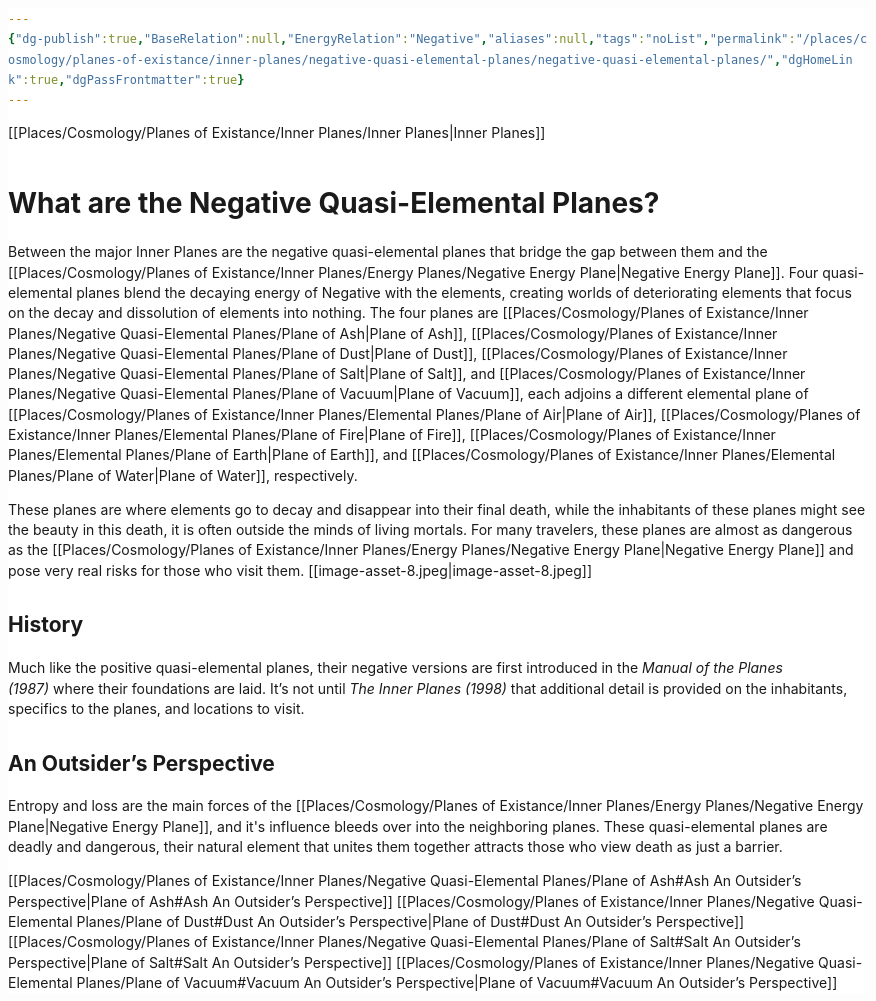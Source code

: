 ```yaml
---
{"dg-publish":true,"BaseRelation":null,"EnergyRelation":"Negative","aliases":null,"tags":"noList","permalink":"/places/cosmology/planes-of-existance/inner-planes/negative-quasi-elemental-planes/negative-quasi-elemental-planes/","dgHomeLink":true,"dgPassFrontmatter":true}
---
```


[[Places/Cosmology/Planes of Existance/Inner Planes/Inner Planes|Inner Planes]]
# What are the Negative Quasi-Elemental Planes?
Between the major Inner Planes are the negative quasi-elemental planes that bridge the gap between them and the [[Places/Cosmology/Planes of Existance/Inner Planes/Energy Planes/Negative Energy Plane|Negative Energy Plane]]. Four quasi-elemental planes blend the decaying energy of Negative with the elements, creating worlds of deteriorating elements that focus on the decay and dissolution of elements into nothing. The four planes are [[Places/Cosmology/Planes of Existance/Inner Planes/Negative Quasi-Elemental Planes/Plane of Ash|Plane of Ash]], [[Places/Cosmology/Planes of Existance/Inner Planes/Negative Quasi-Elemental Planes/Plane of  Dust|Plane of  Dust]], [[Places/Cosmology/Planes of Existance/Inner Planes/Negative Quasi-Elemental Planes/Plane of  Salt|Plane of  Salt]], and [[Places/Cosmology/Planes of Existance/Inner Planes/Negative Quasi-Elemental Planes/Plane of  Vacuum|Plane of  Vacuum]], each adjoins a different elemental plane of [[Places/Cosmology/Planes of Existance/Inner Planes/Elemental Planes/Plane of Air|Plane of Air]], [[Places/Cosmology/Planes of Existance/Inner Planes/Elemental Planes/Plane of Fire|Plane of Fire]], [[Places/Cosmology/Planes of Existance/Inner Planes/Elemental Planes/Plane of Earth|Plane of Earth]], and [[Places/Cosmology/Planes of Existance/Inner Planes/Elemental Planes/Plane of Water|Plane of Water]], respectively. 

These planes are where elements go to decay and disappear into their final death, while the inhabitants of these planes might see the beauty in this death, it is often outside the minds of living mortals. For many travelers, these planes are almost as dangerous as the [[Places/Cosmology/Planes of Existance/Inner Planes/Energy Planes/Negative Energy Plane|Negative Energy Plane]] and pose very real risks for those who visit them.
[[image-asset-8.jpeg|image-asset-8.jpeg]]

## History
Much like the positive quasi-elemental planes, their negative versions are first introduced in the _Manual of the Planes (1987)_ where their foundations are laid. It’s not until _The Inner Planes (1998)_ that additional detail is provided on the inhabitants, specifics to the planes, and locations to visit.

## An Outsider’s Perspective
Entropy and loss are the main forces of the [[Places/Cosmology/Planes of Existance/Inner Planes/Energy Planes/Negative Energy Plane|Negative Energy Plane]], and it's influence bleeds over into the neighboring planes. These quasi-elemental planes are deadly and dangerous, their natural element that unites them together attracts those who view death as just a barrier.

[[Places/Cosmology/Planes of Existance/Inner Planes/Negative Quasi-Elemental Planes/Plane of Ash#Ash An Outsider’s Perspective|Plane of Ash#Ash An Outsider’s Perspective]]
[[Places/Cosmology/Planes of Existance/Inner Planes/Negative Quasi-Elemental Planes/Plane of  Dust#Dust An Outsider’s Perspective|Plane of  Dust#Dust An Outsider’s Perspective]]
[[Places/Cosmology/Planes of Existance/Inner Planes/Negative Quasi-Elemental Planes/Plane of  Salt#Salt An Outsider’s Perspective|Plane of  Salt#Salt An Outsider’s Perspective]]
[[Places/Cosmology/Planes of Existance/Inner Planes/Negative Quasi-Elemental Planes/Plane of  Vacuum#Vacuum An Outsider’s Perspective|Plane of  Vacuum#Vacuum An Outsider’s Perspective]]
